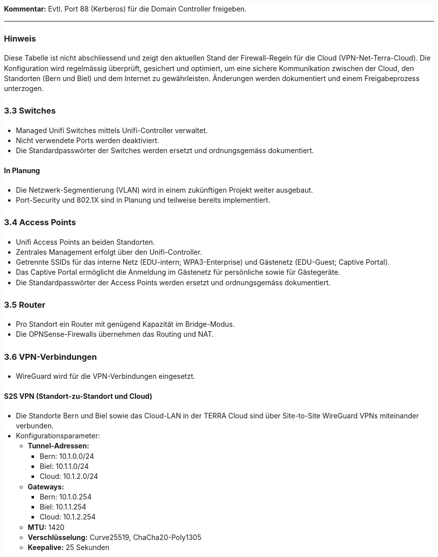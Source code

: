 **Kommentar:** Evtl. Port 88 (Kerberos) für die Domain Controller freigeben.

---

### Hinweis
Diese Tabelle ist nicht abschliessend und zeigt den aktuellen Stand der Firewall-Regeln für die Cloud (VPN-Net-Terra-Cloud). Die Konfiguration wird regelmässig überprüft, gesichert und optimiert, um eine sichere Kommunikation zwischen der Cloud, den Standorten (Bern und Biel) und dem Internet zu gewährleisten. Änderungen werden dokumentiert und einem Freigabeprozess unterzogen.


### 3.3 Switches
- Managed Unifi Switches mittels Unifi-Controller verwaltet.
- Nicht verwendete Ports werden deaktiviert.  
- Die Standardpasswörter der Switches werden ersetzt und ordnungsgemäss dokumentiert.

#### In Planung
- Die Netzwerk-Segmentierung (VLAN) wird in einem zukünftigen Projekt weiter ausgebaut.  
- Port-Security und 802.1X sind in Planung und teilweise bereits implementiert.  

### 3.4 Access Points
- Unifi Access Points an beiden Standorten.  
- Zentrales Management erfolgt über den Unifi-Controller.  
- Getrennte SSIDs für das interne Netz (EDU-intern; WPA3-Enterprise) und Gästenetz (EDU-Guest; Captive Portal).  
- Das Captive Portal ermöglicht die Anmeldung im Gästenetz für persönliche sowie für Gästegeräte.  
- Die Standardpasswörter der Access Points werden ersetzt und ordnungsgemäss dokumentiert.

### 3.5 Router
- Pro Standort ein Router mit genügend Kapazität im Bridge-Modus.  
- Die OPNSense-Firewalls übernehmen das Routing und NAT.

### 3.6 VPN-Verbindungen
- WireGuard wird für die VPN-Verbindungen eingesetzt.

#### S2S VPN (Standort-zu-Standort und Cloud)
- Die Standorte Bern und Biel sowie das Cloud-LAN in der TERRA Cloud sind über Site-to-Site WireGuard VPNs miteinander verbunden.
- Konfigurationsparameter:
  - **Tunnel-Adressen:**  
    - Bern: 10.1.0.0/24  
    - Biel: 10.1.1.0/24  
    - Cloud: 10.1.2.0/24  
  - **Gateways:**  
    - Bern: 10.1.0.254  
    - Biel: 10.1.1.254  
    - Cloud: 10.1.2.254  
  - **MTU:** 1420  
  - **Verschlüsselung:** Curve25519, ChaCha20-Poly1305  
  - **Keepalive:** 25 Sekunden  
